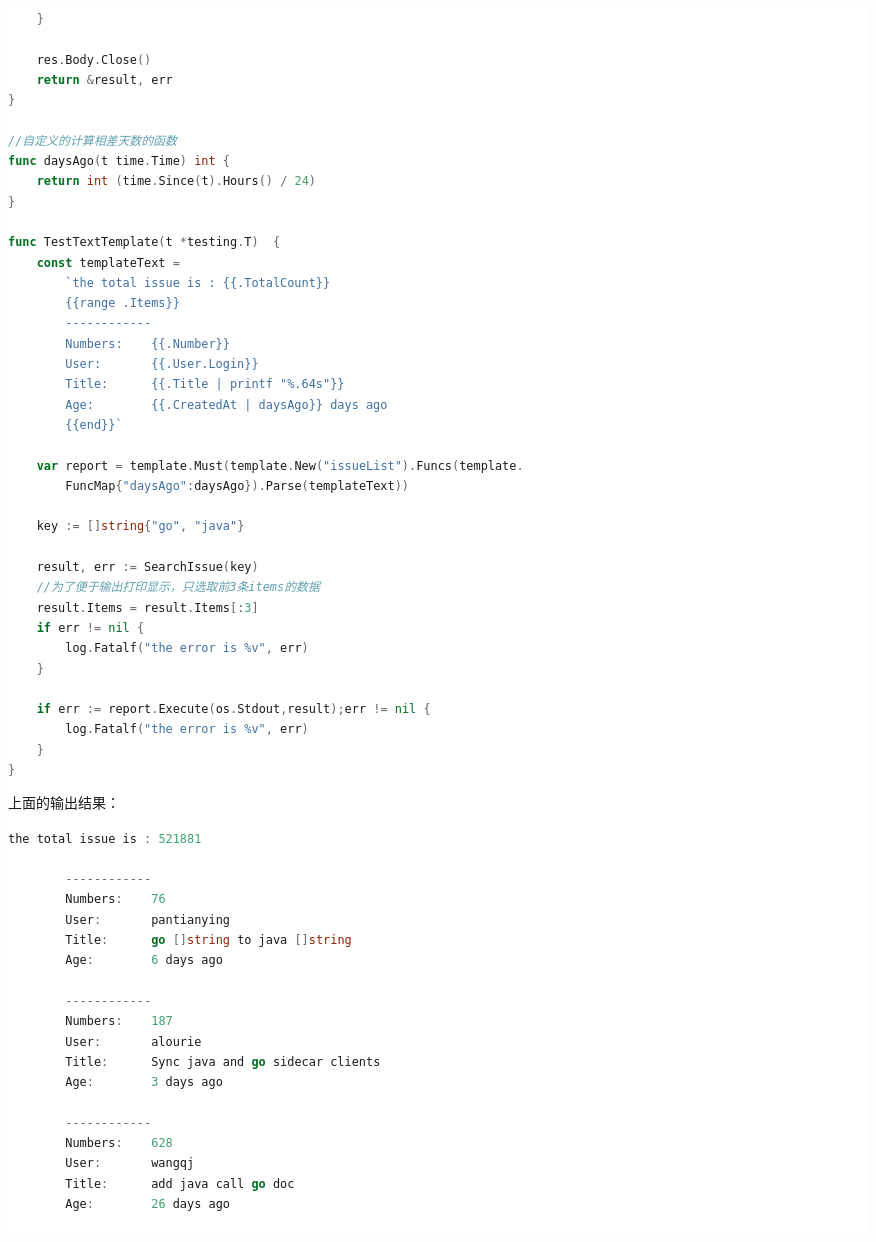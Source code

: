 ```go
	}

	res.Body.Close()
	return &result, err
}

//自定义的计算相差天数的函数
func daysAgo(t time.Time) int {
	return int (time.Since(t).Hours() / 24)
}

func TestTextTemplate(t *testing.T)  {
	const templateText =
		`the total issue is : {{.TotalCount}}
		{{range .Items}}
		------------
		Numbers:	{{.Number}}
		User:		{{.User.Login}}
		Title:		{{.Title | printf "%.64s"}}
		Age:		{{.CreatedAt | daysAgo}} days ago
		{{end}}`

	var report = template.Must(template.New("issueList").Funcs(template.
		FuncMap{"daysAgo":daysAgo}).Parse(templateText))

	key := []string{"go", "java"}

	result, err := SearchIssue(key)
	//为了便于输出打印显示，只选取前3条items的数据
	result.Items = result.Items[:3]
	if err != nil {
		log.Fatalf("the error is %v", err)
	}

	if err := report.Execute(os.Stdout,result);err != nil {
		log.Fatalf("the error is %v", err)
	}
}
```

上面的输出结果：

```go
the total issue is : 521881
		
		------------
		Numbers:	76
		User:		pantianying
		Title:		go []string to java []string
		Age:		6 days ago
		
		------------
		Numbers:	187
		User:		alourie
		Title:		Sync java and go sidecar clients
		Age:		3 days ago
		
		------------
		Numbers:	628
		User:		wangqj
		Title:		add java call go doc
		Age:		26 days ago
		
```
